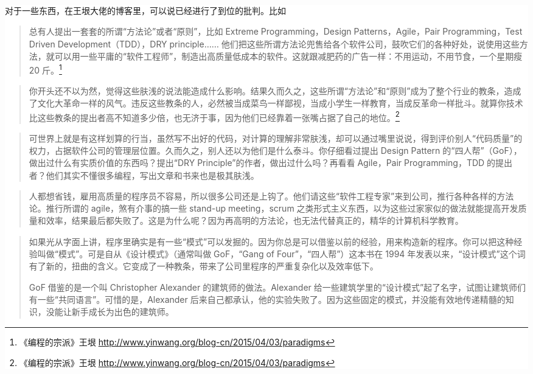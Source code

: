 对于一些东西，在王垠大佬的博客里，可以说已经进行了到位的批判。比如

> 总有人提出一套套的所谓“方法论”或者“原则”，比如 Extreme Programming，Design Patterns，Agile，Pair Programming，Test Driven Development（TDD），DRY principle…… 他们把这些所谓方法论兜售给各个软件公司，鼓吹它们的各种好处，说使用这些方法，就可以用一些平庸的“软件工程师”，制造出高质量低成本的软件。这就跟减肥药的广告一样：不用运动，不用节食，一个星期瘦 20 斤。[^1]

> 你开头还不以为然，觉得这些肤浅的说法能造成什么影响。结果久而久之，这些所谓“方法论”和“原则”成为了整个行业的教条，造成了文化大革命一样的风气。违反这些教条的人，必然被当成菜鸟一样鄙视，当成小学生一样教育，当成反革命一样批斗。就算你技术比这些教条的提出者高不知道多少倍，也无济于事，因为他们已经靠着一张嘴占据了自己的地位。[^1]

> 可世界上就是有这样划算的行当，虽然写不出好的代码，对计算的理解非常肤浅，却可以通过嘴里说说，得到评价别人“代码质量”的权力，占据软件公司的管理层位置。久而久之，别人还以为他们是什么泰斗。你仔细看过提出 Design Pattern 的“四人帮”（GoF），做出过什么有实质价值的东西吗？提出“DRY Principle”的作者，做出过什么吗？再看看 Agile，Pair Programming，TDD 的提出者？他们其实不懂很多编程，写出文章和书来也是极其肤浅。

> 人都想省钱，雇用高质量的程序员不容易，所以很多公司还是上钩了。他们请这些“软件工程专家”来到公司，推行各种各样的方法论。推行所谓的 agile，煞有介事的搞一些 stand-up meeting，scrum 之类形式主义东西，以为这些过家家似的做法就能提高开发质量和效率，结果最后都失败了。这是为什么呢？因为再高明的方法论，也无法代替真正的，精华的计算机科学教育。



> 如果光从字面上讲，程序里确实是有一些“模式”可以发掘的。因为你总是可以借鉴以前的经验，用来构造新的程序。你可以把这种经验叫做“模式”。可是自从《设计模式》（通常叫做 GoF，“Gang of Four”，“四人帮”）这本书在 1994 年发表以来，“设计模式”这个词有了新的，扭曲的含义。它变成了一种教条，带来了公司里程序的严重复杂化以及效率低下。
>
> GoF 借鉴的是一个叫 Christopher Alexander 的建筑师的做法。Alexander 给一些建筑学里的“设计模式”起了名字，试图让建筑师们有一些“共同语言”。可惜的是，Alexander 后来自己都承认，他的实验失败了。因为这些固定的模式，并没能有效地传递精髓的知识，没能让新手成长为出色的建筑师。



[^1]:《编程的宗派》王垠 http://www.yinwang.org/blog-cn/2015/04/03/paradigms
[^2]:《所谓软件工程》王垠 http://www.yinwang.org/blog-cn/2015/06/07/software-engineering
[^3]:《解谜设计模式》王垠http://www.yinwang.org/blog-cn/2013/03/07/design-patterns

